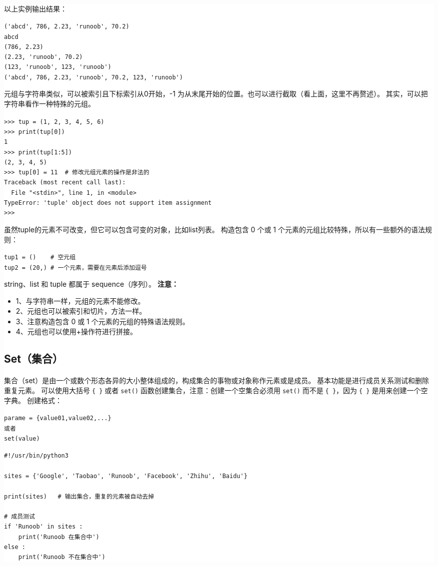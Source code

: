 以上实例输出结果：

```
('abcd', 786, 2.23, 'runoob', 70.2)
abcd
(786, 2.23)
(2.23, 'runoob', 70.2)
(123, 'runoob', 123, 'runoob')
('abcd', 786, 2.23, 'runoob', 70.2, 123, 'runoob')
```

元组与字符串类似，可以被索引且下标索引从0开始，-1 为从末尾开始的位置。也可以进行截取（看上面，这里不再赘述）。
其实，可以把字符串看作一种特殊的元组。

```
>>> tup = (1, 2, 3, 4, 5, 6)
>>> print(tup[0])
1
>>> print(tup[1:5])
(2, 3, 4, 5)
>>> tup[0] = 11  # 修改元组元素的操作是非法的
Traceback (most recent call last):
  File "<stdin>", line 1, in <module>
TypeError: 'tuple' object does not support item assignment
>>>
```

虽然tuple的元素不可改变，但它可以包含可变的对象，比如list列表。
构造包含 0 个或 1 个元素的元组比较特殊，所以有一些额外的语法规则：

```
tup1 = ()    # 空元组
tup2 = (20,) # 一个元素，需要在元素后添加逗号
```

string、list 和 tuple 都属于 sequence（序列）。
**注意：**

* 1、与字符串一样，元组的元素不能修改。
* 2、元组也可以被索引和切片，方法一样。
* 3、注意构造包含 0 或 1 个元素的元组的特殊语法规则。
* 4、元组也可以使用+操作符进行拼接。

## Set（集合）

集合（set）是由一个或数个形态各异的大小整体组成的，构成集合的事物或对象称作元素或是成员。
基本功能是进行成员关系测试和删除重复元素。
可以使用大括号 `{ }` 或者 `set()` 函数创建集合，注意：创建一个空集合必须用 `set()` 而不是 `{ }`，因为 `{ }` 是用来创建一个空字典。
创建格式：

```
parame = {value01,value02,...}
或者
set(value)
```

```
#!/usr/bin/python3

sites = {'Google', 'Taobao', 'Runoob', 'Facebook', 'Zhihu', 'Baidu'}

print(sites)   # 输出集合，重复的元素被自动去掉

# 成员测试
if 'Runoob' in sites :
    print('Runoob 在集合中')
else :
    print('Runoob 不在集合中')

```